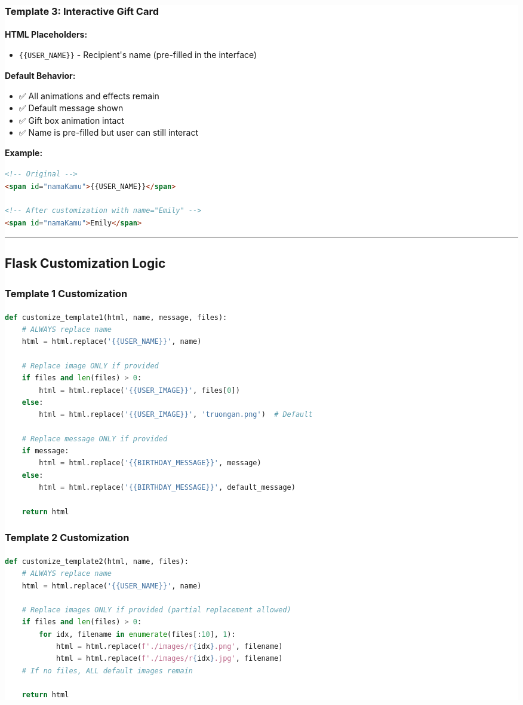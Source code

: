 
### Template 3: Interactive Gift Card

**HTML Placeholders:**
- `{{USER_NAME}}` - Recipient's name (pre-filled in the interface)

**Default Behavior:**
- ✅ All animations and effects remain
- ✅ Default message shown
- ✅ Gift box animation intact
- ✅ Name is pre-filled but user can still interact

**Example:**
```html
<!-- Original -->
<span id="namaKamu">{{USER_NAME}}</span>

<!-- After customization with name="Emily" -->
<span id="namaKamu">Emily</span>
```

---

## Flask Customization Logic

### Template 1 Customization

```python
def customize_template1(html, name, message, files):
    # ALWAYS replace name
    html = html.replace('{{USER_NAME}}', name)

    # Replace image ONLY if provided
    if files and len(files) > 0:
        html = html.replace('{{USER_IMAGE}}', files[0])
    else:
        html = html.replace('{{USER_IMAGE}}', 'truongan.png')  # Default

    # Replace message ONLY if provided
    if message:
        html = html.replace('{{BIRTHDAY_MESSAGE}}', message)
    else:
        html = html.replace('{{BIRTHDAY_MESSAGE}}', default_message)

    return html
```

### Template 2 Customization

```python
def customize_template2(html, name, files):
    # ALWAYS replace name
    html = html.replace('{{USER_NAME}}', name)

    # Replace images ONLY if provided (partial replacement allowed)
    if files and len(files) > 0:
        for idx, filename in enumerate(files[:10], 1):
            html = html.replace(f'./images/r{idx}.png', filename)
            html = html.replace(f'./images/r{idx}.jpg', filename)
    # If no files, ALL default images remain

    return html
```

